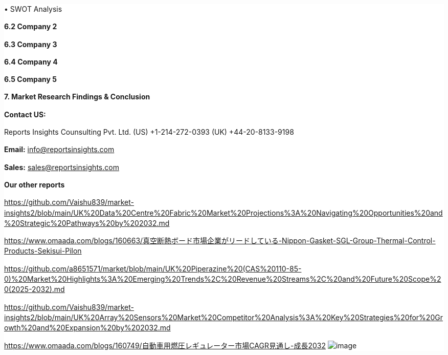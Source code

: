 • SWOT Analysis

<strong>6.2 Company 2</strong>

<strong>6.3 Company 3</strong>

<strong>6.4 Company 4</strong>

<strong>6.5 Company 5</strong>

<strong>7. Market Research Findings &amp; Conclusion</strong>

<strong>Contact US:</strong>

Reports Insights Counsulting Pvt. Ltd.
(US) +1-214-272-0393
(UK) +44-20-8133-9198
<p class=""""><b>Email:</b> <a href=mailto:info@reportsinsights.com>info@reportsinsights.com</a></p>
<p class=""""><b>Sales:</b> <a href=mailto:sales@reportsinsights.com>sales@reportsinsights.com</a></p>

<strong>Our other reports</strong>

<a href=https://github.com/Vaishu839/market-insights2/blob/main/UK%20Data%20Centre%20Fabric%20Market%20Projections%3A%20Navigating%20Opportunities%20and%20Strategic%20Pathways%20by%202032.md>https://github.com/Vaishu839/market-insights2/blob/main/UK%20Data%20Centre%20Fabric%20Market%20Projections%3A%20Navigating%20Opportunities%20and%20Strategic%20Pathways%20by%202032.md</a>

<a href=https://www.omaada.com/blogs/160663/真空断熱ボード市場企業がリードしている-Nippon-Gasket-SGL-Group-Thermal-Control-Products-Sekisui-Pilon>https://www.omaada.com/blogs/160663/真空断熱ボード市場企業がリードしている-Nippon-Gasket-SGL-Group-Thermal-Control-Products-Sekisui-Pilon</a>

<a href=https://github.com/a8651571/market/blob/main/UK%20Piperazine%20(CAS%20110-85-0)%20Market%20Highlights%3A%20Emerging%20Trends%2C%20Revenue%20Streams%2C%20and%20Future%20Scope%20(2025-2032).md>https://github.com/a8651571/market/blob/main/UK%20Piperazine%20(CAS%20110-85-0)%20Market%20Highlights%3A%20Emerging%20Trends%2C%20Revenue%20Streams%2C%20and%20Future%20Scope%20(2025-2032).md</a>

<a href=https://github.com/Vaishu839/market-insights2/blob/main/UK%20Array%20Sensors%20Market%20Competitor%20Analysis%3A%20Key%20Strategies%20for%20Growth%20and%20Expansion%20by%202032.md>https://github.com/Vaishu839/market-insights2/blob/main/UK%20Array%20Sensors%20Market%20Competitor%20Analysis%3A%20Key%20Strategies%20for%20Growth%20and%20Expansion%20by%202032.md</a>

<a href=https://www.omaada.com/blogs/160749/自動車用燃圧レギュレーター市場CAGR見通し-成長2032>https://www.omaada.com/blogs/160749/自動車用燃圧レギュレーター市場CAGR見通し-成長2032</a>
![image](https://github.com/user-attachments/assets/3c258989-d2ad-4acc-b8bb-bbea15cf6d55)
